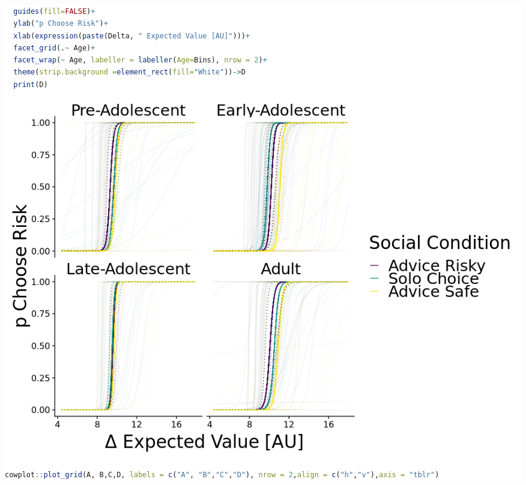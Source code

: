 ``` r
  guides(fill=FALSE)+
  ylab("p Choose Risk")+
  xlab(expression(paste(Delta, " Expected Value [AU]")))+
  facet_grid(.~ Age)+
  facet_wrap(~ Age, labeller = labeller(Age=Bins), nrow = 2)+
  theme(strip.background =element_rect(fill="White"))->D
  print(D)
```

<img src="Braams_AnalyzeFittedData_files/figure-markdown_github/unnamed-chunk-28-1.png" style="display: block; margin: auto;" />

``` r
cowplot::plot_grid(A, B,C,D, labels = c("A", "B","C","D"), nrow = 2,align = c("h","v"),axis = "tblr")
```
